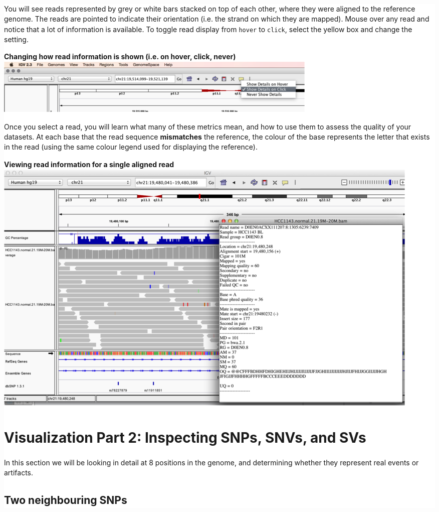 You will see reads represented by grey or white bars stacked on top of each other, where they were aligned to the reference genome. The reads are pointed to indicate their orientation (i.e. the strand on which they are mapped). Mouse over any read and notice that a lot of information is available. To toggle read display from `hover` to `click`, select the yellow box and change the setting.

**Changing how read information is shown (i.e. on hover, click, never)**
![Changing how read information is shown (i.e. on hover, click, never)](Images/IGV/show_details_on_click.png)

Once you select a read, you will learn what many of these metrics mean, and how to use them to assess the quality of your datasets.  At each base that the read sequence **mismatches** the reference, the colour of the base represents the letter that exists in the read (using the same colour legend used for displaying the reference).

**Viewing read information for a single aligned read**
![Viewing read information for a single aligned read](Images/IGV/click_read.png)

# Visualization Part 2: Inspecting SNPs, SNVs, and SVs

In this section we will be looking in detail at 8 positions in the genome, and determining whether they represent real events or artifacts.

## Two neighbouring SNPs
